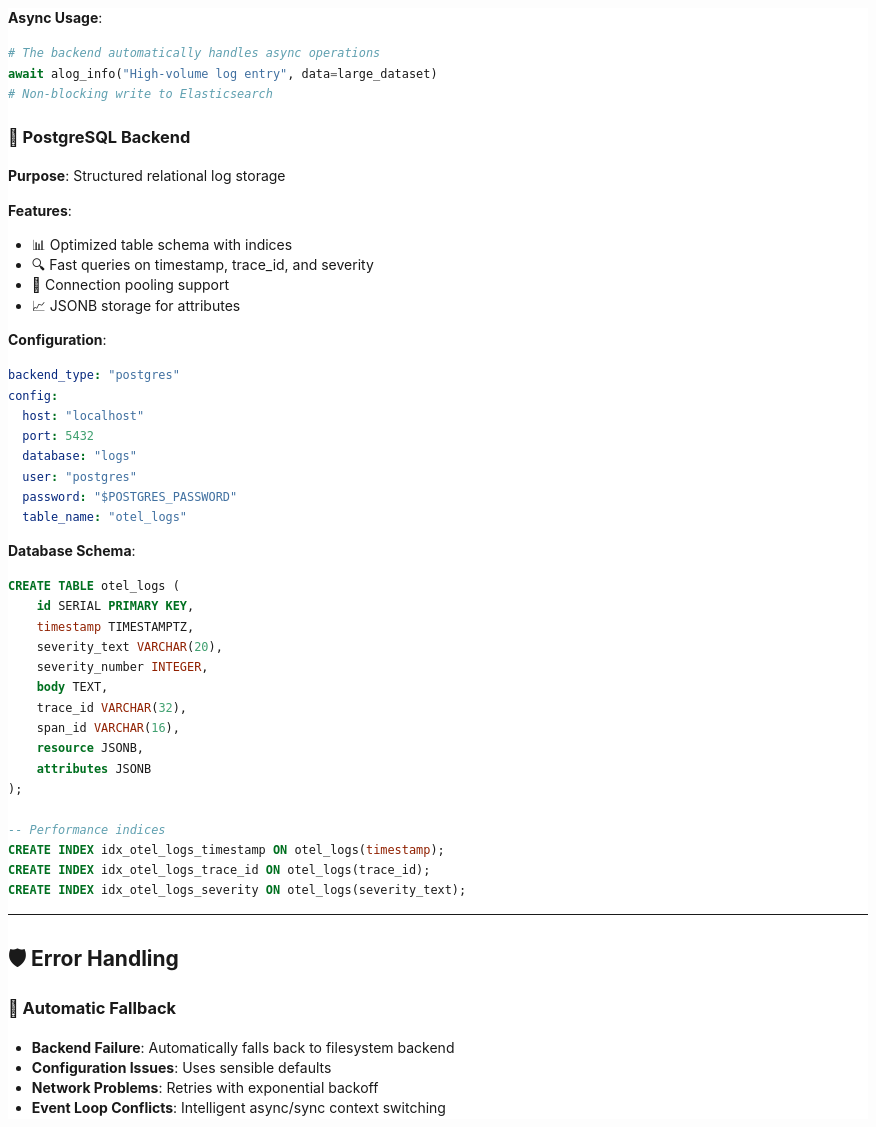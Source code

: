 **Async Usage**:
```python
# The backend automatically handles async operations
await alog_info("High-volume log entry", data=large_dataset)
# Non-blocking write to Elasticsearch
```

### 🐘 PostgreSQL Backend

**Purpose**: Structured relational log storage

**Features**:
- 📊 Optimized table schema with indices
- 🔍 Fast queries on timestamp, trace_id, and severity
- 🔄 Connection pooling support
- 📈 JSONB storage for attributes

**Configuration**:
```yaml
backend_type: "postgres"
config:
  host: "localhost"
  port: 5432
  database: "logs"
  user: "postgres"
  password: "$POSTGRES_PASSWORD"
  table_name: "otel_logs"
```

**Database Schema**:
```sql
CREATE TABLE otel_logs (
    id SERIAL PRIMARY KEY,
    timestamp TIMESTAMPTZ,
    severity_text VARCHAR(20),
    severity_number INTEGER,
    body TEXT,
    trace_id VARCHAR(32),
    span_id VARCHAR(16),
    resource JSONB,
    attributes JSONB
);

-- Performance indices
CREATE INDEX idx_otel_logs_timestamp ON otel_logs(timestamp);
CREATE INDEX idx_otel_logs_trace_id ON otel_logs(trace_id);
CREATE INDEX idx_otel_logs_severity ON otel_logs(severity_text);
```

---

## 🛡️ Error Handling

### 🔄 Automatic Fallback
- **Backend Failure**: Automatically falls back to filesystem backend
- **Configuration Issues**: Uses sensible defaults
- **Network Problems**: Retries with exponential backoff
- **Event Loop Conflicts**: Intelligent async/sync context switching

